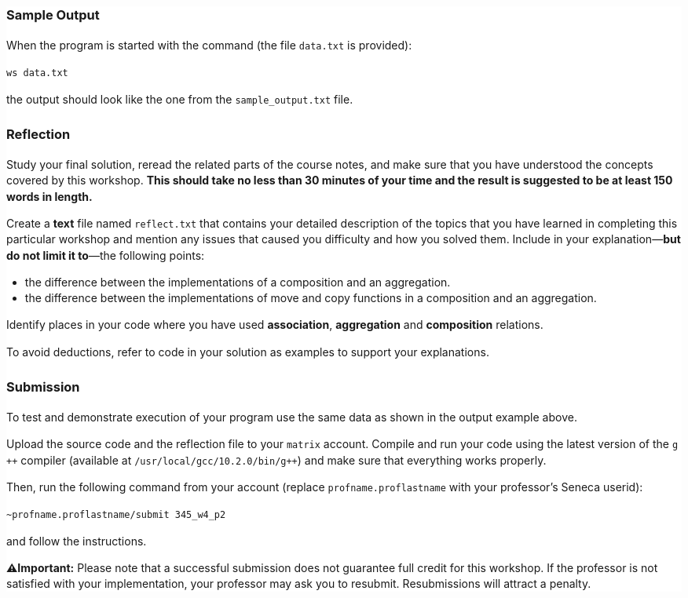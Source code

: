
### Sample Output

When the program is started with the command (the file `data.txt` is provided):
```
ws data.txt
```
the output should look like the one from the `sample_output.txt` file.




### Reflection

Study your final solution, reread the related parts of the course notes, and make sure that you have understood the concepts covered by this workshop. **This should take no less than 30 minutes of your time and the result is suggested to be at least 150 words in length.**

Create a **text** file named `reflect.txt` that contains your detailed description of the topics that you have learned in completing this particular workshop and mention any issues that caused you difficulty and how you solved them. Include in your explanation—**but do not limit it to**—the following points:
- the difference between the implementations of a composition and an aggregation.
- the difference between the implementations of move and copy functions in a composition and an aggregation.

Identify places in your code where you have used **association**, **aggregation** and **composition** relations.

To avoid deductions, refer to code in your solution as examples to support your explanations.





### Submission

To test and demonstrate execution of your program use the same data as shown in the output example above.

Upload the source code and the reflection file to your `matrix` account. Compile and run your code using the latest version of the `g++` compiler (available at `/usr/local/gcc/10.2.0/bin/g++`) and make sure that everything works properly.

Then, run the following command from your account (replace `profname.proflastname` with your professor’s Seneca userid):
```
~profname.proflastname/submit 345_w4_p2
```
and follow the instructions.

**:warning:Important:** Please note that a successful submission does not guarantee full credit for this workshop. If the professor is not satisfied with your implementation, your professor may ask you to resubmit. Resubmissions will attract a penalty.
